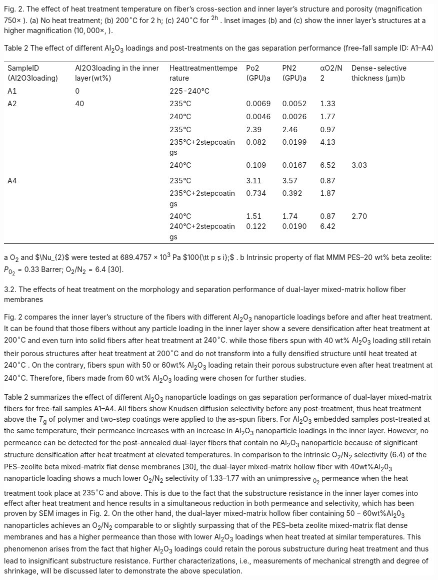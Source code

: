 Fig. 2. The effect of heat treatment temperature on fiber’s cross-section and inner layer’s structure and porosity (magnification $750\times$ ). (a) No heat treatment; (b) $200^{\circ}\mathrm{C}$ for 2 h; (c) $240^{\circ}\mathrm{C}$ for $^{2\mathrm{h}}$ . Inset images (b) and (c) show the inner layer’s structures at a higher magnification $(10,000\times,$ ).  

Table 2 The effect of different $\mathsf{A l}_{2}\mathsf{O}_{3}$ loadings and post-treatments on the gas separation performance (free-fall sample ID: A1–A4)   


<html><body><table><tr><td>SampleID (Al2O3loading)</td><td>Al2O3loading in the inner layer(wt%)</td><td>Heattreatmenttemperature</td><td>Po2 (GPU)a</td><td>PN2 (GPU)a</td><td>αO2/N2</td><td>Dense-selective thickness (μm)b</td></tr><tr><td>A1</td><td>0</td><td>225-240°C</td><td></td><td></td><td></td><td></td></tr><tr><td>A2</td><td>40</td><td>235°C</td><td>0.0069</td><td>0.0052</td><td>1.33</td><td></td></tr><tr><td></td><td></td><td>240°C</td><td>0.0046</td><td>0.0026</td><td>1.77</td><td></td></tr><tr><td></td><td></td><td>235°C</td><td>2.39</td><td>2.46</td><td>0.97</td><td></td></tr><tr><td></td><td></td><td>235°C+2stepcoatings</td><td>0.082</td><td>0.0199</td><td>4.13</td><td></td></tr><tr><td></td><td></td><td>240°C</td><td>0.109</td><td>0.0167</td><td>6.52</td><td>3.03</td></tr><tr><td></td><td></td><td></td><td></td><td></td><td></td><td></td></tr><tr><td>A4</td><td></td><td>235°C</td><td>3.11</td><td>3.57</td><td>0.87</td><td></td></tr><tr><td></td><td></td><td>235°C+2stepcoatings</td><td>0.734</td><td>0.392</td><td>1.87</td><td></td></tr><tr><td></td><td></td><td>240°C 240°C+2stepcoatings</td><td>1.51 0.122</td><td>1.74 0.0190</td><td>0.87 6.42</td><td>2.70</td></tr></table></body></html>

a ${\mathrm{O}}_{2}$ and $\Nu_{2}$ were tested at $689.4757\times10^{3}$ Pa $100{\tt p s i};$ . b Intrinsic property of flat MMM PES–20 wt% beta zeolite: $P_{0_{2}}=0.33$ Barrer; $\mathrm{O}_{2}/\mathrm{N}_{2}=6.4$ [30].  

3.2. The effects of heat treatment on the morphology and separation performance of dual-layer mixed-matrix hollow fiber membranes  

Fig. 2 compares the inner layer’s structure of the fibers with different $\mathsf{A l}_{2}\mathsf{O}_{3}$ nanoparticle loadings before and after heat treatment. It can be found that those fibers without any particle loading in the inner layer show a severe densification after heat treatment at $200^{\circ}\mathrm{C}$ and even turn into solid fibers after heat treatment at $240^{\circ}\mathsf C_{\cdot}$ while those fibers spun with 40 wt% $\mathrm{{Al}}_{2}\mathrm{{O}}_{3}$ loading still retain their porous structures after heat treatment at $200^{\circ}\mathrm{C}$ and do not transform into a fully densified structure until heat treated at $240^{\circ}\mathrm{C}$ . On the contrary, fibers spun with 50 or $60\mathrm{wt}\%$ $\mathsf{A l}_{2}\mathsf{O}_{3}$ loading retain their porous substructure even after heat treatment at $240^{\circ}\mathsf C.$ Therefore, fibers made from 60 wt% $\mathsf{A l}_{2}\mathsf{O}_{3}$ loading were chosen for further studies.  

Table 2 summarizes the effect of different $\mathsf{A l}_{2}\mathsf{O}_{3}$ nanoparticle loadings on gas separation performance of dual-layer mixed-matrix fibers for free-fall samples A1–A4. All fibers show Knudsen diffusion selectivity before any post-treatment, thus heat treatment above the $T_{\mathrm{{g}}}$ of polymer and two-step coatings were applied to the as-spun fibers. For $\mathsf{A l}_{2}\mathsf{O}_{3}$ embedded samples post-treated at the same temperature, their permeance increases with an increase in $\mathsf{A l}_{2}\mathsf{O}_{3}$ nanoparticle loadings in the inner layer. However, no permeance can be detected for the post-annealed dual-layer fibers that contain no $\mathrm{{Al}}_{2}\mathrm{{O}}_{3}$ nanoparticle because of significant structure densification after heat treatment at elevated temperatures. In comparison to the intrinsic $\mathsf{O}_{2}/\mathsf{N}_{2}$ selectivity (6.4) of the PES–zeolite beta mixed-matrix flat dense membranes [30], the dual-layer mixed-matrix hollow fiber with $40\mathsf{w t\%}\mathsf{A l_{2}}0_{3}$ nanoparticle loading shows a much lower $\mathrm{O}_{2}/\mathrm{N}_{2}$ selectivity of 1.33–1.77 with an unimpressive $_{0_{2}}$ permeance when the heat treatment took place at $235^{\circ}\mathrm{C}$ and above. This is due to the fact that the substructure resistance in the inner layer comes into effect after heat treatment and hence results in a simultaneous reduction in both permeance and selectivity, which has been proven by SEM images in Fig. 2. On the other hand, the dual-layer mixed-matrix hollow fiber containing $50{-}60\mathsf{w t}\%\mathsf{A l}_{2}0_{3}$ nanoparticles achieves an $\mathrm{O}_{2}/\mathrm{N}_{2}$ comparable to or slightly surpassing that of the PES–beta zeolite mixed-matrix flat dense membranes and has a higher permeance than those with lower $\mathrm{{Al}}_{2}\mathrm{{O}}_{3}$ loadings when heat treated at similar temperatures. This phenomenon arises from the fact that higher $\mathrm{{Al}}_{2}\mathrm{{O}}_{3}$ loadings could retain the porous substructure during heat treatment and thus lead to insignificant substructure resistance. Further characterizations, i.e., measurements of mechanical strength and degree of shrinkage, will be discussed later to demonstrate the above speculation.  
